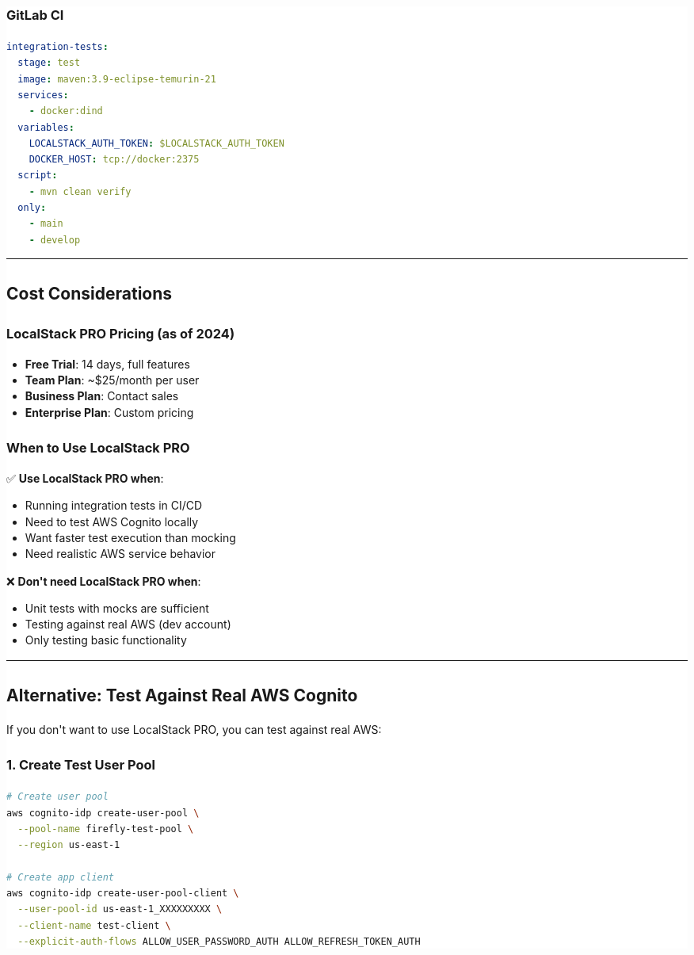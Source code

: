 ### GitLab CI

```yaml
integration-tests:
  stage: test
  image: maven:3.9-eclipse-temurin-21
  services:
    - docker:dind
  variables:
    LOCALSTACK_AUTH_TOKEN: $LOCALSTACK_AUTH_TOKEN
    DOCKER_HOST: tcp://docker:2375
  script:
    - mvn clean verify
  only:
    - main
    - develop
```

---

## Cost Considerations

### LocalStack PRO Pricing (as of 2024)

- **Free Trial**: 14 days, full features
- **Team Plan**: ~$25/month per user
- **Business Plan**: Contact sales
- **Enterprise Plan**: Custom pricing

### When to Use LocalStack PRO

✅ **Use LocalStack PRO when**:
- Running integration tests in CI/CD
- Need to test AWS Cognito locally
- Want faster test execution than mocking
- Need realistic AWS service behavior

❌ **Don't need LocalStack PRO when**:
- Unit tests with mocks are sufficient
- Testing against real AWS (dev account)
- Only testing basic functionality

---

## Alternative: Test Against Real AWS Cognito

If you don't want to use LocalStack PRO, you can test against real AWS:

### 1. Create Test User Pool

```bash
# Create user pool
aws cognito-idp create-user-pool \
  --pool-name firefly-test-pool \
  --region us-east-1

# Create app client
aws cognito-idp create-user-pool-client \
  --user-pool-id us-east-1_XXXXXXXXX \
  --client-name test-client \
  --explicit-auth-flows ALLOW_USER_PASSWORD_AUTH ALLOW_REFRESH_TOKEN_AUTH
```
